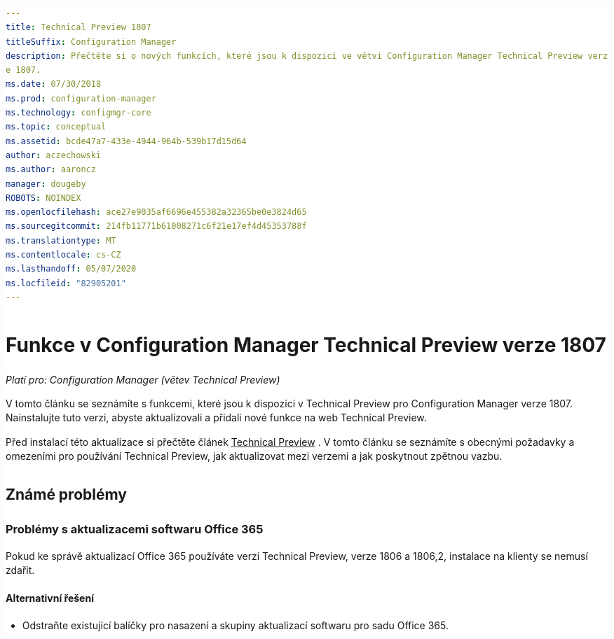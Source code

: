 ```yaml
---
title: Technical Preview 1807
titleSuffix: Configuration Manager
description: Přečtěte si o nových funkcích, které jsou k dispozici ve větvi Configuration Manager Technical Preview verze 1807.
ms.date: 07/30/2018
ms.prod: configuration-manager
ms.technology: configmgr-core
ms.topic: conceptual
ms.assetid: bcde47a7-433e-4944-964b-539b17d15d64
author: aczechowski
ms.author: aaroncz
manager: dougeby
ROBOTS: NOINDEX
ms.openlocfilehash: ace27e9035af6696e455382a32365be0e3824d65
ms.sourcegitcommit: 214fb11771b61008271c6f21e17ef4d45353788f
ms.translationtype: MT
ms.contentlocale: cs-CZ
ms.lasthandoff: 05/07/2020
ms.locfileid: "82905201"
---
```

# <a name="capabilities-in-configuration-manager-technical-preview-version-1807"></a>Funkce v Configuration Manager Technical Preview verze 1807 

*Platí pro: Configuration Manager (větev Technical Preview)*

V tomto článku se seznámíte s funkcemi, které jsou k dispozici v Technical Preview pro Configuration Manager verze 1807. Nainstalujte tuto verzi, abyste aktualizovali a přidali nové funkce na web Technical Preview. 

Před instalací této aktualizace si přečtěte článek [Technical Preview](technical-preview.md) . V tomto článku se seznámíte s obecnými požadavky a omezeními pro používání Technical Preview, jak aktualizovat mezi verzemi a jak poskytnout zpětnou vazbu.     






## <a name="known-issues"></a>Známé problémy 

### <a name="issues-with-office-365-software-updates"></a><a name="ki_o365"></a>Problémy s aktualizacemi softwaru Office 365

Pokud ke správě aktualizací Office 365 používáte verzi Technical Preview, verze 1806 a 1806,2, instalace na klienty se nemusí zdařit. 

#### <a name="workaround"></a>Alternativní řešení
- Odstraňte existující balíčky pro nasazení a skupiny aktualizací softwaru pro sadu Office 365.  
